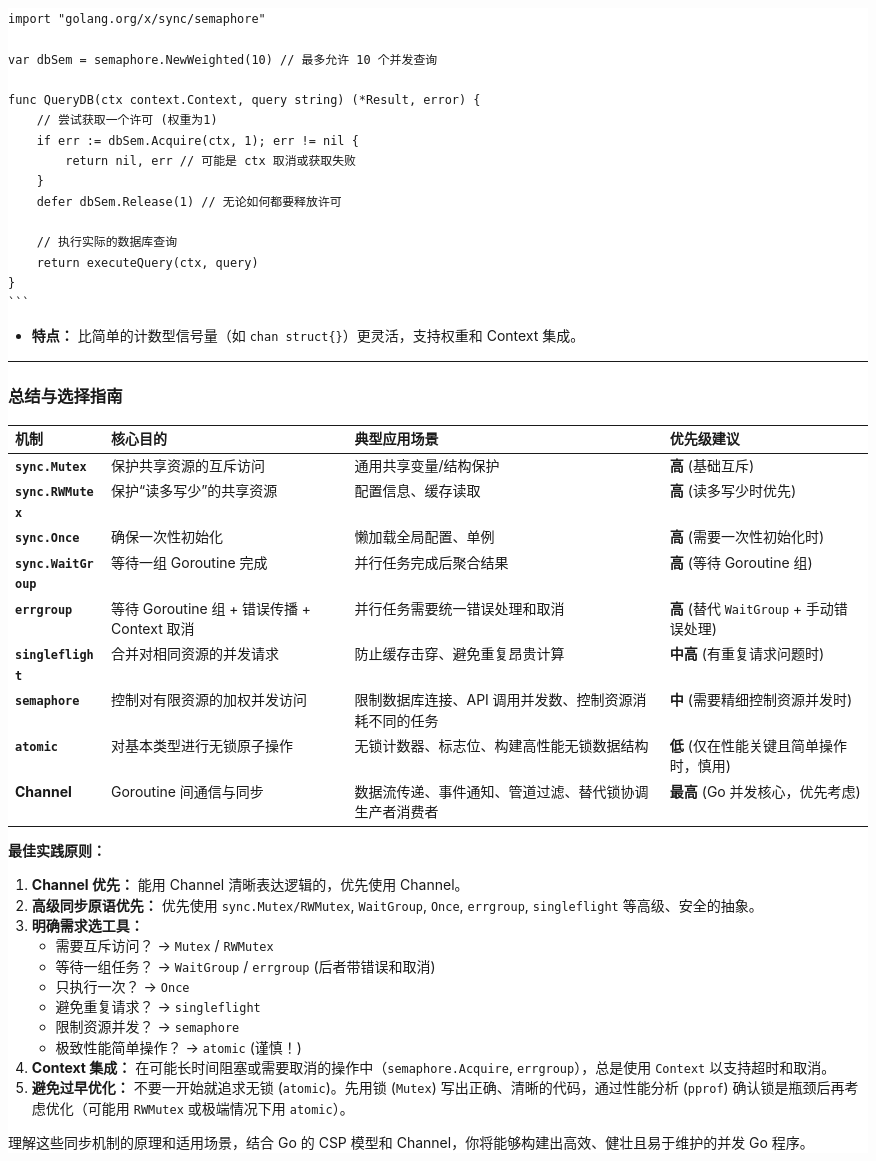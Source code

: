     import "golang.org/x/sync/semaphore"

    var dbSem = semaphore.NewWeighted(10) // 最多允许 10 个并发查询

    func QueryDB(ctx context.Context, query string) (*Result, error) {
        // 尝试获取一个许可 (权重为1)
        if err := dbSem.Acquire(ctx, 1); err != nil {
            return nil, err // 可能是 ctx 取消或获取失败
        }
        defer dbSem.Release(1) // 无论如何都要释放许可

        // 执行实际的数据库查询
        return executeQuery(ctx, query)
    }
    ```
*   **特点：** 比简单的计数型信号量（如 `chan struct{}`）更灵活，支持权重和 Context 集成。

---

### 总结与选择指南

| 机制                  | 核心目的                                                                 | 典型应用场景                                                                 | 优先级建议                                     |
| :-------------------- | :----------------------------------------------------------------------- | :--------------------------------------------------------------------------- | :--------------------------------------------- |
| **`sync.Mutex`**      | 保护共享资源的互斥访问                                                   | 通用共享变量/结构保护                                                        | **高** (基础互斥)                              |
| **`sync.RWMutex`**    | 保护“读多写少”的共享资源                                                 | 配置信息、缓存读取                                                           | **高** (读多写少时优先)                        |
| **`sync.Once`**       | 确保一次性初始化                                                         | 懒加载全局配置、单例                                                         | **高** (需要一次性初始化时)                    |
| **`sync.WaitGroup`**  | 等待一组 Goroutine 完成                                                  | 并行任务完成后聚合结果                                                       | **高** (等待 Goroutine 组)                     |
| **`errgroup`**        | 等待 Goroutine 组 + 错误传播 + Context 取消                              | 并行任务需要统一错误处理和取消                                               | **高** (替代 `WaitGroup` + 手动错误处理)       |
| **`singleflight`**    | 合并对相同资源的并发请求                                                 | 防止缓存击穿、避免重复昂贵计算                                               | **中高** (有重复请求问题时)                   |
| **`semaphore`**       | 控制对有限资源的加权并发访问                                             | 限制数据库连接、API 调用并发数、控制资源消耗不同的任务                       | **中** (需要精细控制资源并发时)               |
| **`atomic`**          | 对基本类型进行无锁原子操作                                               | 无锁计数器、标志位、构建高性能无锁数据结构                                   | **低** (仅在性能关键且简单操作时，慎用)        |
| **Channel**           | Goroutine 间通信与同步                                                   | 数据流传递、事件通知、管道过滤、替代锁协调生产者消费者                       | **最高** (Go 并发核心，优先考虑)               |

**最佳实践原则：**

1.  **Channel 优先：** 能用 Channel 清晰表达逻辑的，优先使用 Channel。
2.  **高级同步原语优先：** 优先使用 `sync.Mutex/RWMutex`, `WaitGroup`, `Once`, `errgroup`, `singleflight` 等高级、安全的抽象。
3.  **明确需求选工具：**
    *   需要互斥访问？ -> `Mutex` / `RWMutex`
    *   等待一组任务？ -> `WaitGroup` / `errgroup` (后者带错误和取消)
    *   只执行一次？ -> `Once`
    *   避免重复请求？ -> `singleflight`
    *   限制资源并发？ -> `semaphore`
    *   极致性能简单操作？ -> `atomic` (谨慎！)
4.  **Context 集成：** 在可能长时间阻塞或需要取消的操作中（`semaphore.Acquire`, `errgroup`），总是使用 `Context` 以支持超时和取消。
5.  **避免过早优化：** 不要一开始就追求无锁 (`atomic`)。先用锁 (`Mutex`) 写出正确、清晰的代码，通过性能分析 (`pprof`) 确认锁是瓶颈后再考虑优化（可能用 `RWMutex` 或极端情况下用 `atomic`）。

理解这些同步机制的原理和适用场景，结合 Go 的 CSP 模型和 Channel，你将能够构建出高效、健壮且易于维护的并发 Go 程序。
